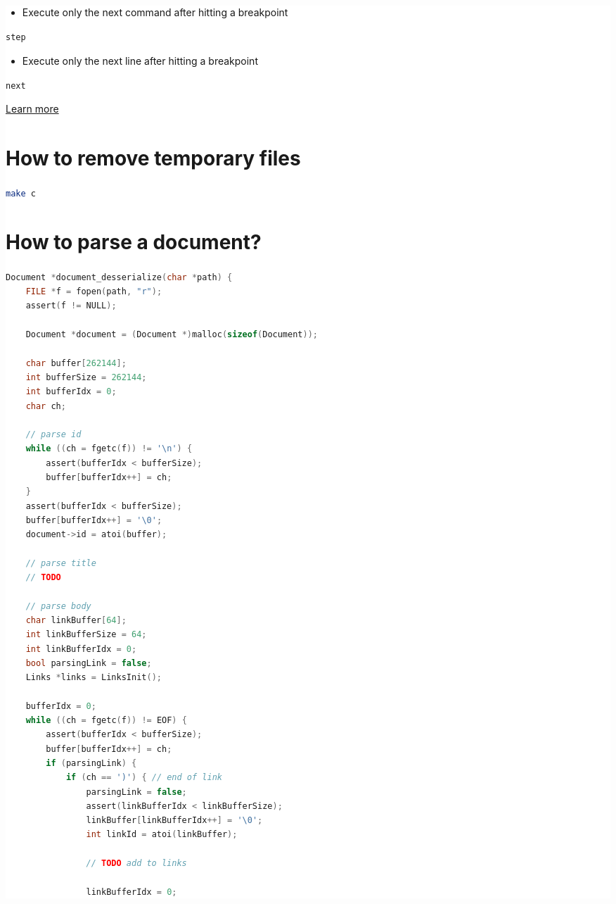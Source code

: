 - Execute only the next command after hitting a breakpoint
```zsh
step
```

- Execute only the next line after hitting a breakpoint
```zsh
next
```

[Learn more](https://web.mit.edu/gnu/doc/html/gdb_7.html)

# How to remove temporary files
```zsh
make c
```

# How to parse a document?

```c
Document *document_desserialize(char *path) {
    FILE *f = fopen(path, "r");
    assert(f != NULL);
    
    Document *document = (Document *)malloc(sizeof(Document));
    
    char buffer[262144];
    int bufferSize = 262144;
    int bufferIdx = 0;
    char ch;

    // parse id
    while ((ch = fgetc(f)) != '\n') {
        assert(bufferIdx < bufferSize);
        buffer[bufferIdx++] = ch;
    }
    assert(bufferIdx < bufferSize);
    buffer[bufferIdx++] = '\0';
    document->id = atoi(buffer);

    // parse title
    // TODO

    // parse body
    char linkBuffer[64];
    int linkBufferSize = 64;
    int linkBufferIdx = 0;
    bool parsingLink = false;
    Links *links = LinksInit();
    
    bufferIdx = 0;
    while ((ch = fgetc(f)) != EOF) {
        assert(bufferIdx < bufferSize);
        buffer[bufferIdx++] = ch;
        if (parsingLink) {
            if (ch == ')') { // end of link
                parsingLink = false;
                assert(linkBufferIdx < linkBufferSize);
                linkBuffer[linkBufferIdx++] = '\0';
                int linkId = atoi(linkBuffer);

                // TODO add to links

                linkBufferIdx = 0;
```